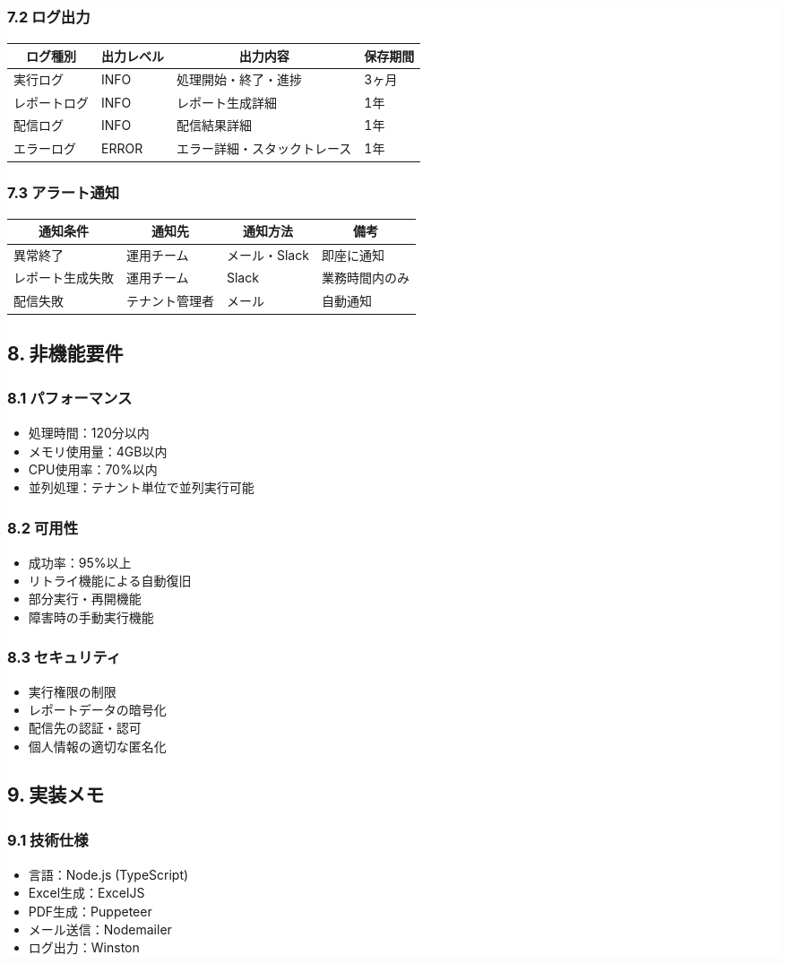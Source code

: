 ### 7.2 ログ出力
| ログ種別 | 出力レベル | 出力内容 | 保存期間 |
|----------|------------|----------|----------|
| 実行ログ | INFO | 処理開始・終了・進捗 | 3ヶ月 |
| レポートログ | INFO | レポート生成詳細 | 1年 |
| 配信ログ | INFO | 配信結果詳細 | 1年 |
| エラーログ | ERROR | エラー詳細・スタックトレース | 1年 |

### 7.3 アラート通知
| 通知条件 | 通知先 | 通知方法 | 備考 |
|----------|--------|----------|------|
| 異常終了 | 運用チーム | メール・Slack | 即座に通知 |
| レポート生成失敗 | 運用チーム | Slack | 業務時間内のみ |
| 配信失敗 | テナント管理者 | メール | 自動通知 |

## 8. 非機能要件

### 8.1 パフォーマンス
- 処理時間：120分以内
- メモリ使用量：4GB以内
- CPU使用率：70%以内
- 並列処理：テナント単位で並列実行可能

### 8.2 可用性
- 成功率：95%以上
- リトライ機能による自動復旧
- 部分実行・再開機能
- 障害時の手動実行機能

### 8.3 セキュリティ
- 実行権限の制限
- レポートデータの暗号化
- 配信先の認証・認可
- 個人情報の適切な匿名化

## 9. 実装メモ

### 9.1 技術仕様
- 言語：Node.js (TypeScript)
- Excel生成：ExcelJS
- PDF生成：Puppeteer
- メール送信：Nodemailer
- ログ出力：Winston
